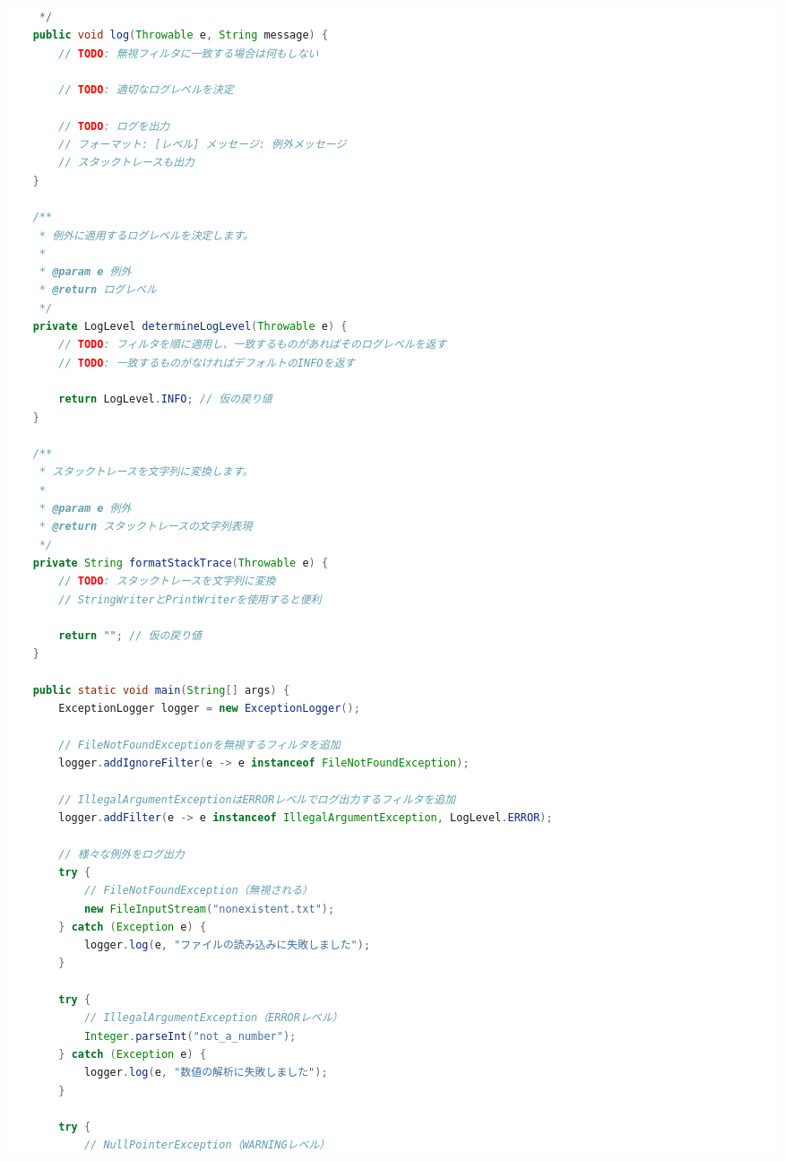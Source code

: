 ```java
     */
    public void log(Throwable e, String message) {
        // TODO: 無視フィルタに一致する場合は何もしない
        
        // TODO: 適切なログレベルを決定
        
        // TODO: ログを出力
        // フォーマット: [レベル] メッセージ: 例外メッセージ
        // スタックトレースも出力
    }

    /**
     * 例外に適用するログレベルを決定します。
     * 
     * @param e 例外
     * @return ログレベル
     */
    private LogLevel determineLogLevel(Throwable e) {
        // TODO: フィルタを順に適用し、一致するものがあればそのログレベルを返す
        // TODO: 一致するものがなければデフォルトのINFOを返す
        
        return LogLevel.INFO; // 仮の戻り値
    }

    /**
     * スタックトレースを文字列に変換します。
     * 
     * @param e 例外
     * @return スタックトレースの文字列表現
     */
    private String formatStackTrace(Throwable e) {
        // TODO: スタックトレースを文字列に変換
        // StringWriterとPrintWriterを使用すると便利
        
        return ""; // 仮の戻り値
    }

    public static void main(String[] args) {
        ExceptionLogger logger = new ExceptionLogger();
        
        // FileNotFoundExceptionを無視するフィルタを追加
        logger.addIgnoreFilter(e -> e instanceof FileNotFoundException);
        
        // IllegalArgumentExceptionはERRORレベルでログ出力するフィルタを追加
        logger.addFilter(e -> e instanceof IllegalArgumentException, LogLevel.ERROR);
        
        // 様々な例外をログ出力
        try {
            // FileNotFoundException（無視される）
            new FileInputStream("nonexistent.txt");
        } catch (Exception e) {
            logger.log(e, "ファイルの読み込みに失敗しました");
        }
        
        try {
            // IllegalArgumentException（ERRORレベル）
            Integer.parseInt("not_a_number");
        } catch (Exception e) {
            logger.log(e, "数値の解析に失敗しました");
        }
        
        try {
            // NullPointerException（WARNINGレベル）
```